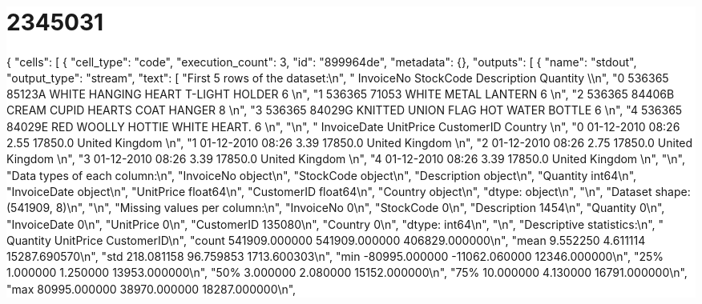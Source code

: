 # 2345031
{
 "cells": [
  {
   "cell_type": "code",
   "execution_count": 3,
   "id": "899964de",
   "metadata": {},
   "outputs": [
    {
     "name": "stdout",
     "output_type": "stream",
     "text": [
      "First 5 rows of the dataset:\n",
      "  InvoiceNo StockCode                          Description  Quantity  \\\n",
      "0    536365    85123A   WHITE HANGING HEART T-LIGHT HOLDER         6   \n",
      "1    536365     71053                  WHITE METAL LANTERN         6   \n",
      "2    536365    84406B       CREAM CUPID HEARTS COAT HANGER         8   \n",
      "3    536365    84029G  KNITTED UNION FLAG HOT WATER BOTTLE         6   \n",
      "4    536365    84029E       RED WOOLLY HOTTIE WHITE HEART.         6   \n",
      "\n",
      "        InvoiceDate  UnitPrice  CustomerID         Country  \n",
      "0  01-12-2010 08:26       2.55     17850.0  United Kingdom  \n",
      "1  01-12-2010 08:26       3.39     17850.0  United Kingdom  \n",
      "2  01-12-2010 08:26       2.75     17850.0  United Kingdom  \n",
      "3  01-12-2010 08:26       3.39     17850.0  United Kingdom  \n",
      "4  01-12-2010 08:26       3.39     17850.0  United Kingdom  \n",
      "\n",
      "Data types of each column:\n",
      "InvoiceNo       object\n",
      "StockCode       object\n",
      "Description     object\n",
      "Quantity         int64\n",
      "InvoiceDate     object\n",
      "UnitPrice      float64\n",
      "CustomerID     float64\n",
      "Country         object\n",
      "dtype: object\n",
      "\n",
      "Dataset shape: (541909, 8)\n",
      "\n",
      "Missing values per column:\n",
      "InvoiceNo           0\n",
      "StockCode           0\n",
      "Description      1454\n",
      "Quantity            0\n",
      "InvoiceDate         0\n",
      "UnitPrice           0\n",
      "CustomerID     135080\n",
      "Country             0\n",
      "dtype: int64\n",
      "\n",
      "Descriptive statistics:\n",
      "            Quantity      UnitPrice     CustomerID\n",
      "count  541909.000000  541909.000000  406829.000000\n",
      "mean        9.552250       4.611114   15287.690570\n",
      "std       218.081158      96.759853    1713.600303\n",
      "min    -80995.000000  -11062.060000   12346.000000\n",
      "25%         1.000000       1.250000   13953.000000\n",
      "50%         3.000000       2.080000   15152.000000\n",
      "75%        10.000000       4.130000   16791.000000\n",
      "max     80995.000000   38970.000000   18287.000000\n",